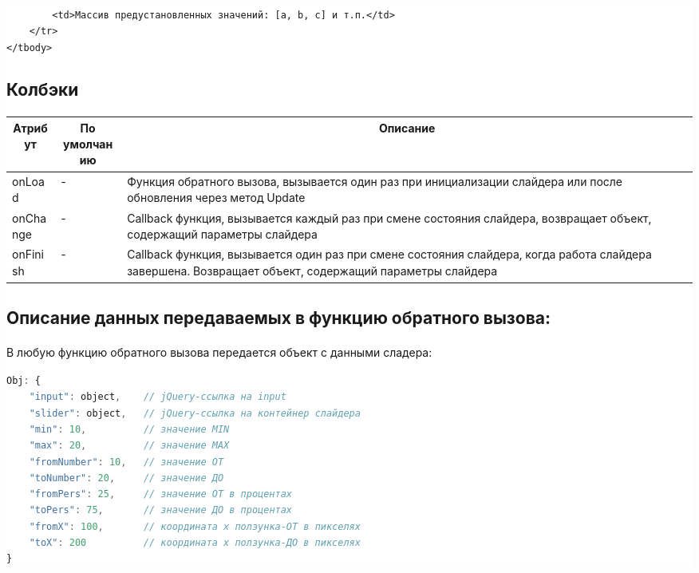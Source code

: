             <td>Массив предустановленных значений: [a, b, c] и т.п.</td>
        </tr>
    </tbody>
</table>


## Колбэки

<table class="options">
    <thead>
        <tr>
            <th>Атрибут</th>
            <th>По умолчанию</th>
            <th>Описание</th>
        </tr>
    </thead>
    <tbody>
        <tr>
            <td>onLoad</td>
            <td>-</td>
            <td>Функция обратного вызова, вызывается один раз при инициализации слайдера или после обновления через метод Update</td>
        </tr>
        <tr>
            <td>onChange</td>
            <td>-</td>
            <td>Callback функция, вызывается каждый раз при смене состояния слайдера, возвращает объект, содержащий параметры слайдера</td>
        </tr>
        <tr>
            <td>onFinish</td>
            <td>-</td>
            <td>Callback функция, вызывается один раз при смене состояния слайдера, когда работа слайдера завершена. Возвращает объект, содержащий параметры слайдера</td>
        </tr>
    </tbody>
</table>


## Описание данных передаваемых в функцию обратного вызова:
В любую функцию обратного вызова передается объект с данными сладера:
```javascript
Obj: {
    "input": object,    // jQuery-ссылка на input
    "slider": object,   // jQuery-ссылка на контейнер слайдера
    "min": 10,          // значение MIN
    "max": 20,          // значение MAX
    "fromNumber": 10,   // значение ОТ
    "toNumber": 20,     // значение ДО
    "fromPers": 25,     // значение ОТ в процентах
    "toPers": 75,       // значение ДО в процентах
    "fromX": 100,       // координата x ползунка-ОТ в пикселях
    "toX": 200          // координата x ползунка-ДО в пикселях
}
```

